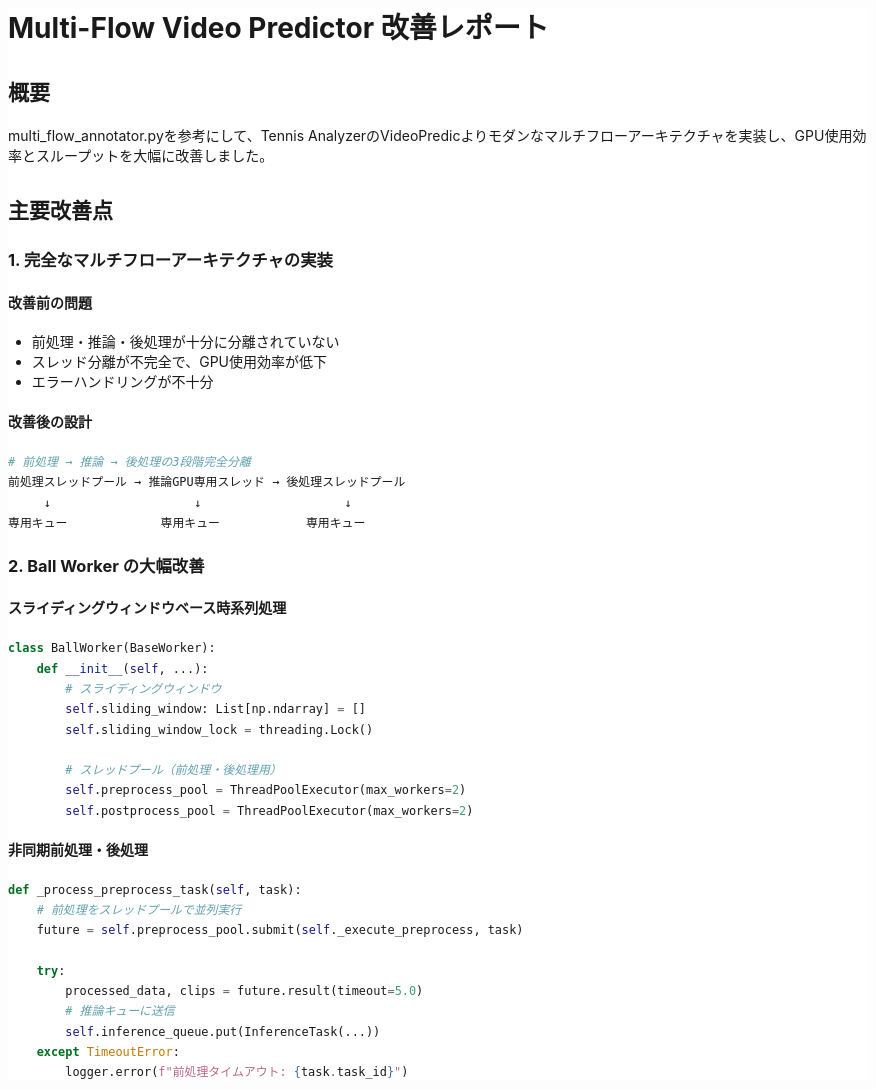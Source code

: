 # Multi-Flow Video Predictor 改善レポート

## 概要

multi_flow_annotator.pyを参考にして、Tennis AnalyzerのVideoPredicよりモダンなマルチフローアーキテクチャを実装し、GPU使用効率とスループットを大幅に改善しました。

## 主要改善点

### 1. 完全なマルチフローアーキテクチャの実装

#### 改善前の問題
- 前処理・推論・後処理が十分に分離されていない
- スレッド分離が不完全で、GPU使用効率が低下
- エラーハンドリングが不十分

#### 改善後の設計
```python
# 前処理 → 推論 → 後処理の3段階完全分離
前処理スレッドプール → 推論GPU専用スレッド → 後処理スレッドプール
     ↓                    ↓                    ↓
専用キュー             専用キュー            専用キュー
```

### 2. Ball Worker の大幅改善

#### スライディングウィンドウベース時系列処理
```python
class BallWorker(BaseWorker):
    def __init__(self, ...):
        # スライディングウィンドウ
        self.sliding_window: List[np.ndarray] = []
        self.sliding_window_lock = threading.Lock()
        
        # スレッドプール（前処理・後処理用）
        self.preprocess_pool = ThreadPoolExecutor(max_workers=2)
        self.postprocess_pool = ThreadPoolExecutor(max_workers=2)
```

#### 非同期前処理・後処理
```python
def _process_preprocess_task(self, task):
    # 前処理をスレッドプールで並列実行
    future = self.preprocess_pool.submit(self._execute_preprocess, task)
    
    try:
        processed_data, clips = future.result(timeout=5.0)
        # 推論キューに送信
        self.inference_queue.put(InferenceTask(...))
    except TimeoutError:
        logger.error(f"前処理タイムアウト: {task.task_id}")
```
